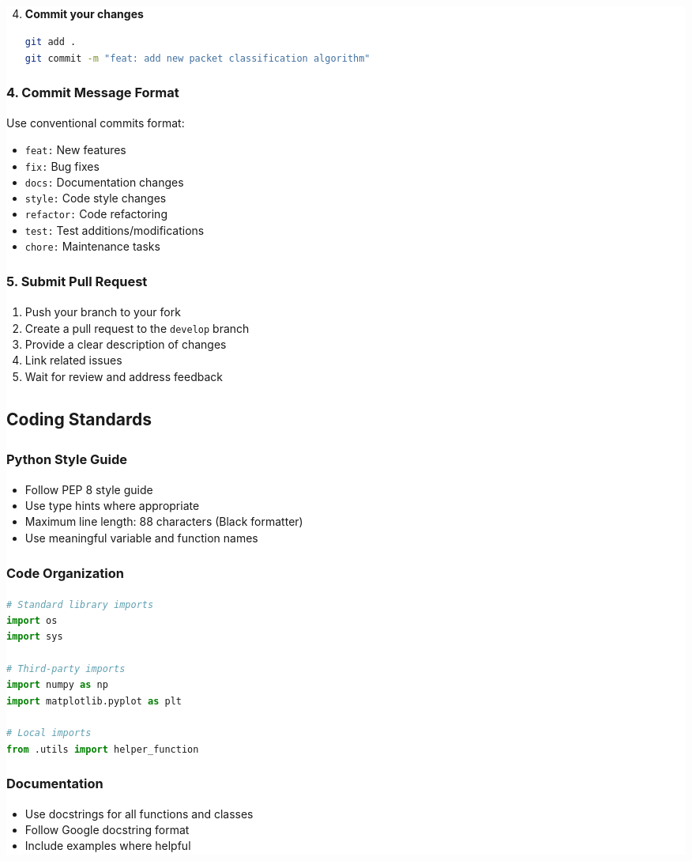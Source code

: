 4. **Commit your changes**
   ```bash
   git add .
   git commit -m "feat: add new packet classification algorithm"
   ```

### 4. Commit Message Format

Use conventional commits format:
- `feat:` New features
- `fix:` Bug fixes
- `docs:` Documentation changes
- `style:` Code style changes
- `refactor:` Code refactoring
- `test:` Test additions/modifications
- `chore:` Maintenance tasks

### 5. Submit Pull Request

1. Push your branch to your fork
2. Create a pull request to the `develop` branch
3. Provide a clear description of changes
4. Link related issues
5. Wait for review and address feedback

## Coding Standards

### Python Style Guide

- Follow PEP 8 style guide
- Use type hints where appropriate
- Maximum line length: 88 characters (Black formatter)
- Use meaningful variable and function names

### Code Organization

```python
# Standard library imports
import os
import sys

# Third-party imports
import numpy as np
import matplotlib.pyplot as plt

# Local imports
from .utils import helper_function
```

### Documentation

- Use docstrings for all functions and classes
- Follow Google docstring format
- Include examples where helpful
